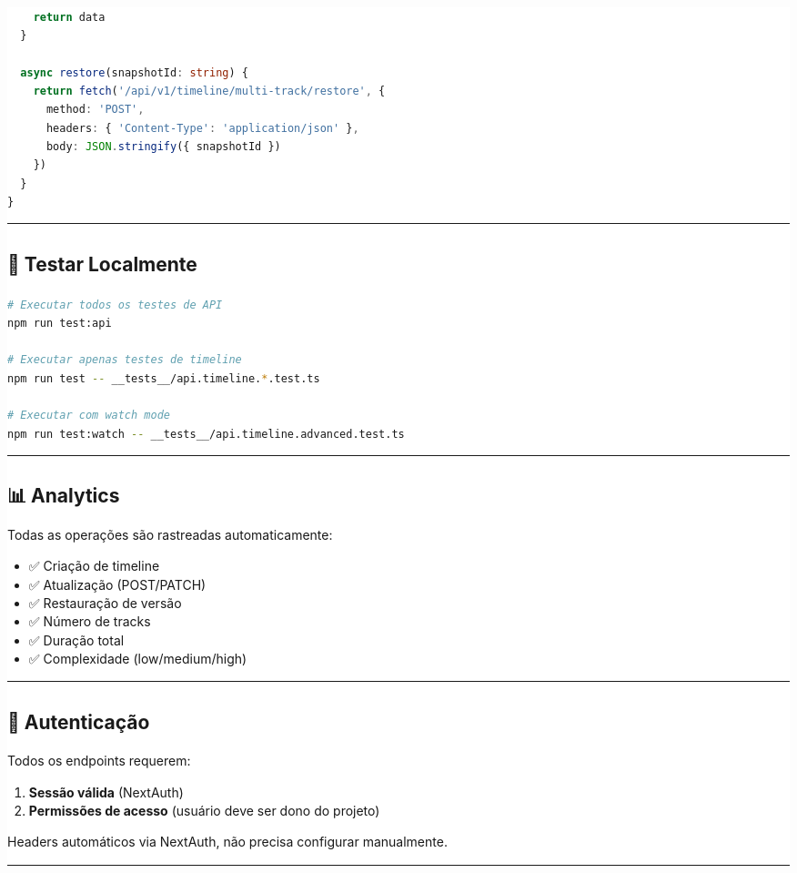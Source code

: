 ```typescript
    return data
  }

  async restore(snapshotId: string) {
    return fetch('/api/v1/timeline/multi-track/restore', {
      method: 'POST',
      headers: { 'Content-Type': 'application/json' },
      body: JSON.stringify({ snapshotId })
    })
  }
}
```

---

## 🧪 Testar Localmente

```bash
# Executar todos os testes de API
npm run test:api

# Executar apenas testes de timeline
npm run test -- __tests__/api.timeline.*.test.ts

# Executar com watch mode
npm run test:watch -- __tests__/api.timeline.advanced.test.ts
```

---

## 📊 Analytics

Todas as operações são rastreadas automaticamente:
- ✅ Criação de timeline
- ✅ Atualização (POST/PATCH)
- ✅ Restauração de versão
- ✅ Número de tracks
- ✅ Duração total
- ✅ Complexidade (low/medium/high)

---

## 🔐 Autenticação

Todos os endpoints requerem:
1. **Sessão válida** (NextAuth)
2. **Permissões de acesso** (usuário deve ser dono do projeto)

Headers automáticos via NextAuth, não precisa configurar manualmente.

---
